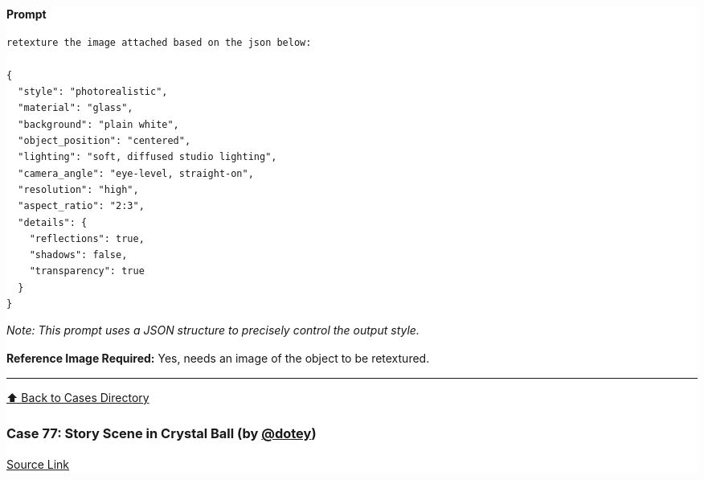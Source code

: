 **Prompt**

```
retexture the image attached based on the json below:

{
  "style": "photorealistic",
  "material": "glass",
  "background": "plain white",
  "object_position": "centered",
  "lighting": "soft, diffused studio lighting",
  "camera_angle": "eye-level, straight-on",
  "resolution": "high",
  "aspect_ratio": "2:3",
  "details": {
    "reflections": true,
    "shadows": false,
    "transparency": true
  }
}
```

*Note: This prompt uses a JSON structure to precisely control the output style.*

**Reference Image Required:** Yes, needs an image of the object to be retextured.


---

[⬆️ Back to Cases Directory](#cases-toc)

<a id="cases-77"></a>
### Case 77: Story Scene in Crystal Ball (by [@dotey](https://x.com/dotey))

[Source Link](https://x.com/dotey/status/1916530529324699858)
